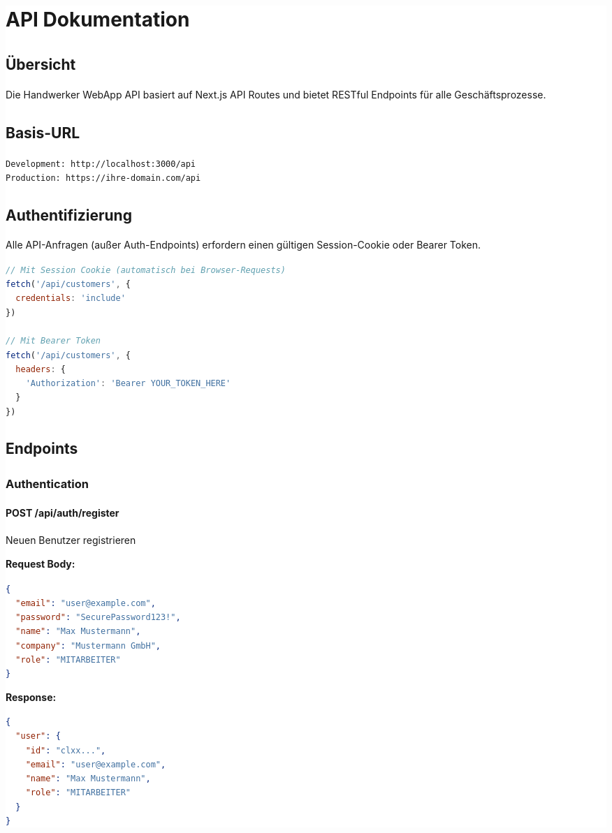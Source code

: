 # API Dokumentation

## Übersicht

Die Handwerker WebApp API basiert auf Next.js API Routes und bietet RESTful Endpoints für alle Geschäftsprozesse.

## Basis-URL

```
Development: http://localhost:3000/api
Production: https://ihre-domain.com/api
```

## Authentifizierung

Alle API-Anfragen (außer Auth-Endpoints) erfordern einen gültigen Session-Cookie oder Bearer Token.

```javascript
// Mit Session Cookie (automatisch bei Browser-Requests)
fetch('/api/customers', {
  credentials: 'include'
})

// Mit Bearer Token
fetch('/api/customers', {
  headers: {
    'Authorization': 'Bearer YOUR_TOKEN_HERE'
  }
})
```

## Endpoints

### Authentication

#### POST /api/auth/register
Neuen Benutzer registrieren

**Request Body:**
```json
{
  "email": "user@example.com",
  "password": "SecurePassword123!",
  "name": "Max Mustermann",
  "company": "Mustermann GmbH",
  "role": "MITARBEITER"
}
```

**Response:**
```json
{
  "user": {
    "id": "clxx...",
    "email": "user@example.com",
    "name": "Max Mustermann",
    "role": "MITARBEITER"
  }
}
```
